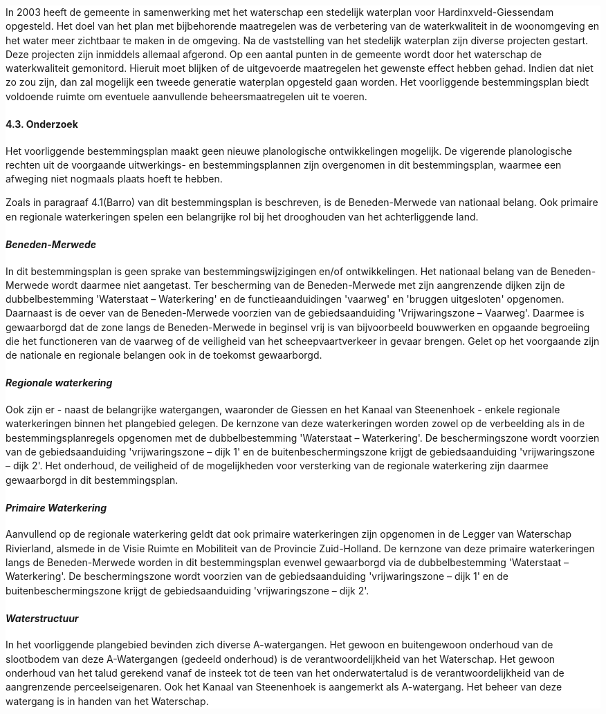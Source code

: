 In 2003 heeft de gemeente in samenwerking met het waterschap een stedelijk waterplan voor Hardinxveld-Giessendam opgesteld. Het doel van het plan met bijbehorende maatregelen was de verbetering van de waterkwaliteit in de woonomgeving en het water meer zichtbaar te maken in de omgeving. Na de vaststelling van het stedelijk waterplan zijn diverse projecten gestart. Deze projecten zijn inmiddels allemaal afgerond. Op een aantal punten in de gemeente wordt door het waterschap de waterkwaliteit gemonitord. Hieruit moet blijken of de uitgevoerde maatregelen het gewenste effect hebben gehad. Indien dat niet zo zou zijn, dan zal mogelijk een tweede generatie waterplan opgesteld gaan worden. Het voorliggende bestemmingsplan biedt voldoende ruimte om eventuele aanvullende beheersmaatregelen uit te voeren.

#### **4.3. Onderzoek**

Het voorliggende bestemmingsplan maakt geen nieuwe planologische ontwikkelingen mogelijk. De vigerende planologische rechten uit de voorgaande uitwerkings- en bestemmingsplannen zijn overgenomen in dit bestemmingsplan, waarmee een afweging niet nogmaals plaats hoeft te hebben.

Zoals in paragraaf 4.1(Barro) van dit bestemmingsplan is beschreven, is de Beneden-Merwede van nationaal belang. Ook primaire en regionale waterkeringen spelen een belangrijke rol bij het drooghouden van het achterliggende land.

#### *Beneden-Merwede*

In dit bestemmingsplan is geen sprake van bestemmingswijzigingen en/of ontwikkelingen. Het nationaal belang van de Beneden-Merwede wordt daarmee niet aangetast. Ter bescherming van de Beneden-Merwede met zijn aangrenzende dijken zijn de dubbelbestemming 'Waterstaat – Waterkering' en de functieaanduidingen 'vaarweg' en 'bruggen uitgesloten' opgenomen. Daarnaast is de oever van de Beneden-Merwede voorzien van de gebiedsaanduiding 'Vrijwaringszone – Vaarweg'. Daarmee is gewaarborgd dat de zone langs de Beneden-Merwede in beginsel vrij is van bijvoorbeeld bouwwerken en opgaande begroeiing die het functioneren van de vaarweg of de veiligheid van het scheepvaartverkeer in gevaar brengen. Gelet op het voorgaande zijn de nationale en regionale belangen ook in de toekomst gewaarborgd.

#### *Regionale waterkering*

Ook zijn er - naast de belangrijke watergangen, waaronder de Giessen en het Kanaal van Steenenhoek - enkele regionale waterkeringen binnen het plangebied gelegen. De kernzone van deze waterkeringen worden zowel op de verbeelding als in de bestemmingsplanregels opgenomen met de dubbelbestemming 'Waterstaat – Waterkering'. De beschermingszone wordt voorzien van de gebiedsaanduiding 'vrijwaringszone – dijk 1' en de buitenbeschermingszone krijgt de gebiedsaanduiding 'vrijwaringszone – dijk 2'. Het onderhoud, de veiligheid of de mogelijkheden voor versterking van de regionale waterkering zijn daarmee gewaarborgd in dit bestemmingsplan.

#### *Primaire Waterkering*

Aanvullend op de regionale waterkering geldt dat ook primaire waterkeringen zijn opgenomen in de Legger van Waterschap Rivierland, alsmede in de Visie Ruimte en Mobiliteit van de Provincie Zuid-Holland. De kernzone van deze primaire waterkeringen langs de Beneden-Merwede worden in dit bestemmingsplan evenwel gewaarborgd via de dubbelbestemming 'Waterstaat – Waterkering'. De beschermingszone wordt voorzien van de gebiedsaanduiding 'vrijwaringszone – dijk 1' en de buitenbeschermingszone krijgt de gebiedsaanduiding 'vrijwaringszone – dijk 2'.

#### *Waterstructuur*

In het voorliggende plangebied bevinden zich diverse A-watergangen. Het gewoon en buitengewoon onderhoud van de slootbodem van deze A-Watergangen (gedeeld onderhoud) is de verantwoordelijkheid van het Waterschap. Het gewoon onderhoud van het talud gerekend vanaf de insteek tot de teen van het onderwatertalud is de verantwoordelijkheid van de aangrenzende perceelseigenaren. Ook het Kanaal van Steenenhoek is aangemerkt als A-watergang. Het beheer van deze watergang is in handen van het Waterschap.
